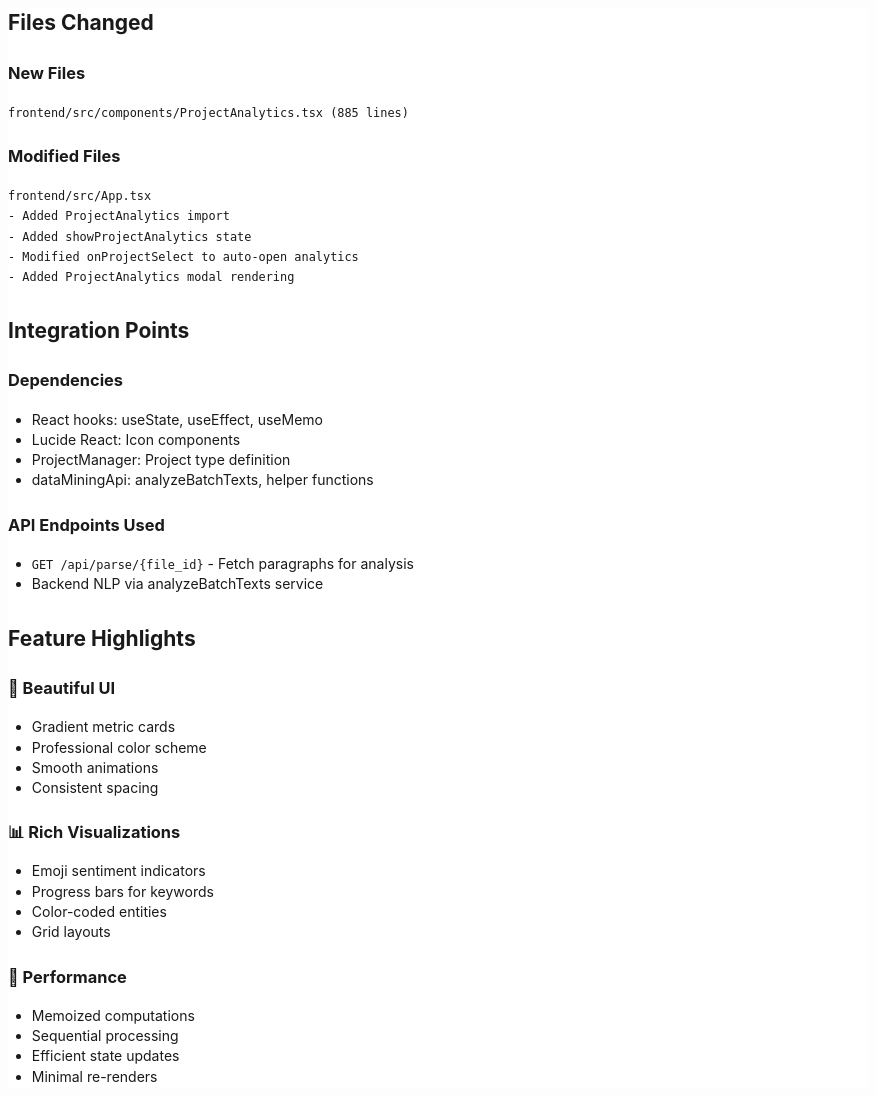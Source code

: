 ## Files Changed

### New Files
```
frontend/src/components/ProjectAnalytics.tsx (885 lines)
```

### Modified Files
```
frontend/src/App.tsx
- Added ProjectAnalytics import
- Added showProjectAnalytics state
- Modified onProjectSelect to auto-open analytics
- Added ProjectAnalytics modal rendering
```

## Integration Points

### Dependencies
- React hooks: useState, useEffect, useMemo
- Lucide React: Icon components
- ProjectManager: Project type definition
- dataMiningApi: analyzeBatchTexts, helper functions

### API Endpoints Used
- `GET /api/parse/{file_id}` - Fetch paragraphs for analysis
- Backend NLP via analyzeBatchTexts service

## Feature Highlights

### 🎨 Beautiful UI
- Gradient metric cards
- Professional color scheme
- Smooth animations
- Consistent spacing

### 📊 Rich Visualizations
- Emoji sentiment indicators
- Progress bars for keywords
- Color-coded entities
- Grid layouts

### 🚀 Performance
- Memoized computations
- Sequential processing
- Efficient state updates
- Minimal re-renders
